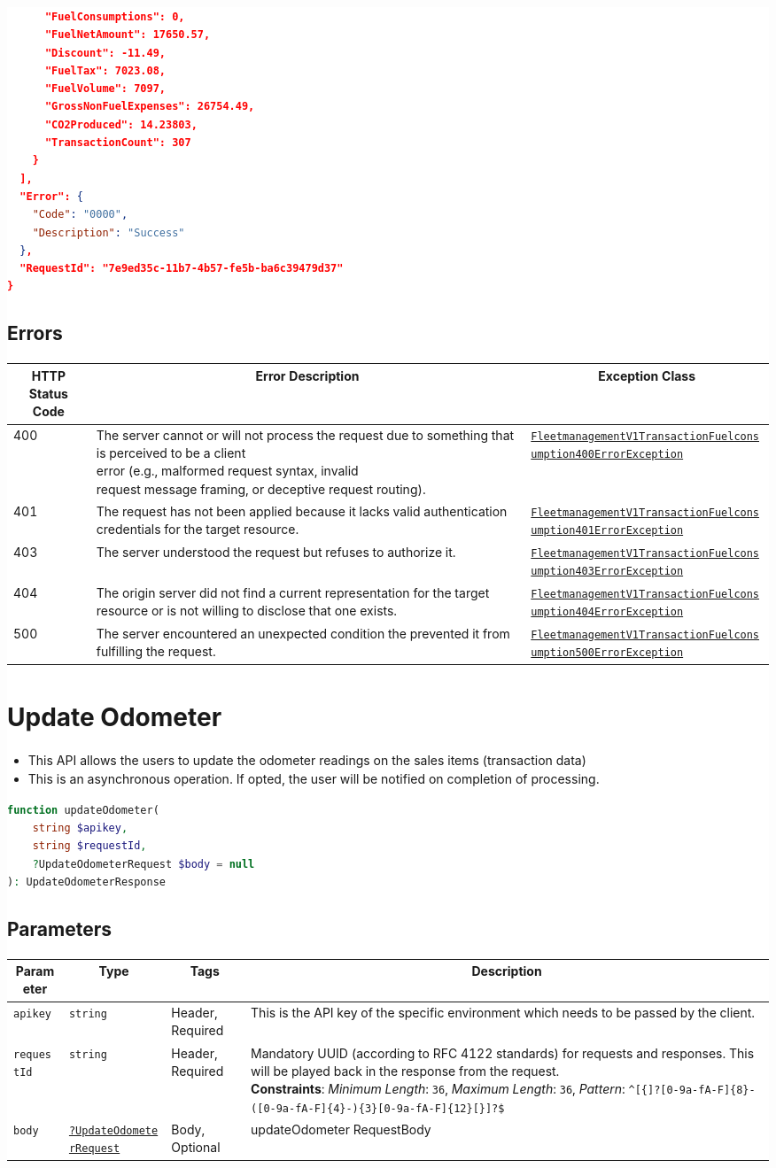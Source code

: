 ```json
      "FuelConsumptions": 0,
      "FuelNetAmount": 17650.57,
      "Discount": -11.49,
      "FuelTax": 7023.08,
      "FuelVolume": 7097,
      "GrossNonFuelExpenses": 26754.49,
      "CO2Produced": 14.23803,
      "TransactionCount": 307
    }
  ],
  "Error": {
    "Code": "0000",
    "Description": "Success"
  },
  "RequestId": "7e9ed35c-11b7-4b57-fe5b-ba6c39479d37"
}
```

## Errors

| HTTP Status Code | Error Description | Exception Class |
|  --- | --- | --- |
| 400 | The server cannot or will not process the request  due to something that is perceived to be a client<br>error (e.g., malformed request syntax, invalid<br>request message framing, or deceptive request routing). | [`FleetmanagementV1TransactionFuelconsumption400ErrorException`](../../doc/models/fleetmanagement-v1-transaction-fuelconsumption-400-error-exception.md) |
| 401 | The request has not been applied because it lacks valid  authentication credentials for the target resource. | [`FleetmanagementV1TransactionFuelconsumption401ErrorException`](../../doc/models/fleetmanagement-v1-transaction-fuelconsumption-401-error-exception.md) |
| 403 | The server understood the request but refuses to authorize it. | [`FleetmanagementV1TransactionFuelconsumption403ErrorException`](../../doc/models/fleetmanagement-v1-transaction-fuelconsumption-403-error-exception.md) |
| 404 | The origin server did not find a current representation  for the target resource or is not willing to disclose  that one exists. | [`FleetmanagementV1TransactionFuelconsumption404ErrorException`](../../doc/models/fleetmanagement-v1-transaction-fuelconsumption-404-error-exception.md) |
| 500 | The server encountered an unexpected condition the prevented it from fulfilling the request. | [`FleetmanagementV1TransactionFuelconsumption500ErrorException`](../../doc/models/fleetmanagement-v1-transaction-fuelconsumption-500-error-exception.md) |


# Update Odometer

- This API allows the users to update the odometer readings on the sales items (transaction data)
- This is an asynchronous operation. If opted, the user will be notified on completion of processing.

```php
function updateOdometer(
    string $apikey,
    string $requestId,
    ?UpdateOdometerRequest $body = null
): UpdateOdometerResponse
```

## Parameters

| Parameter | Type | Tags | Description |
|  --- | --- | --- | --- |
| `apikey` | `string` | Header, Required | This is the API key of the specific environment which needs to be passed by the client. |
| `requestId` | `string` | Header, Required | Mandatory UUID (according to RFC 4122 standards) for requests and responses. This will be played back in the response from the request.<br>**Constraints**: *Minimum Length*: `36`, *Maximum Length*: `36`, *Pattern*: `^[{]?[0-9a-fA-F]{8}-([0-9a-fA-F]{4}-){3}[0-9a-fA-F]{12}[}]?$` |
| `body` | [`?UpdateOdometerRequest`](../../doc/models/update-odometer-request.md) | Body, Optional | updateOdometer RequestBody |
